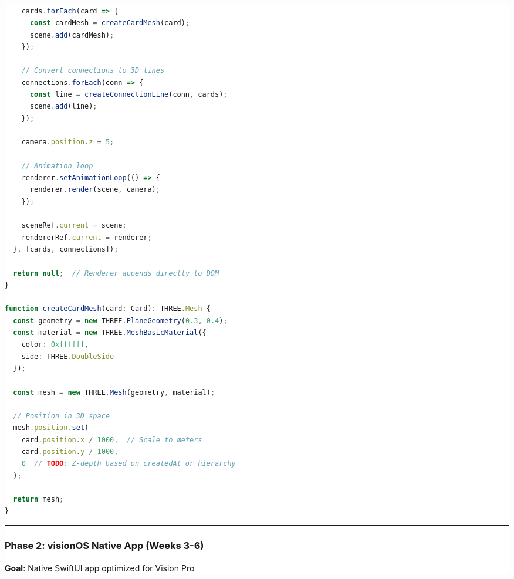 ```typescript
    cards.forEach(card => {
      const cardMesh = createCardMesh(card);
      scene.add(cardMesh);
    });

    // Convert connections to 3D lines
    connections.forEach(conn => {
      const line = createConnectionLine(conn, cards);
      scene.add(line);
    });

    camera.position.z = 5;

    // Animation loop
    renderer.setAnimationLoop(() => {
      renderer.render(scene, camera);
    });

    sceneRef.current = scene;
    rendererRef.current = renderer;
  }, [cards, connections]);

  return null;  // Renderer appends directly to DOM
}

function createCardMesh(card: Card): THREE.Mesh {
  const geometry = new THREE.PlaneGeometry(0.3, 0.4);
  const material = new THREE.MeshBasicMaterial({
    color: 0xffffff,
    side: THREE.DoubleSide
  });

  const mesh = new THREE.Mesh(geometry, material);

  // Position in 3D space
  mesh.position.set(
    card.position.x / 1000,  // Scale to meters
    card.position.y / 1000,
    0  // TODO: Z-depth based on createdAt or hierarchy
  );

  return mesh;
}
```

---

### Phase 2: visionOS Native App (Weeks 3-6)

**Goal**: Native SwiftUI app optimized for Vision Pro
